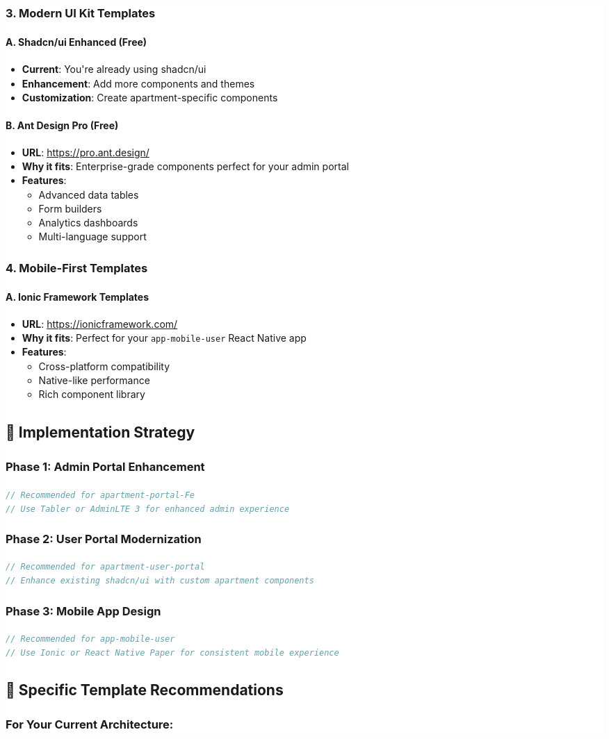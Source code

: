 ### 3. **Modern UI Kit Templates**

#### A. **Shadcn/ui Enhanced** (Free)
- **Current**: You're already using shadcn/ui
- **Enhancement**: Add more components and themes
- **Customization**: Create apartment-specific components

#### B. **Ant Design Pro** (Free)
- **URL**: https://pro.ant.design/
- **Why it fits**: Enterprise-grade components perfect for your admin portal
- **Features**:
  - Advanced data tables
  - Form builders
  - Analytics dashboards
  - Multi-language support

### 4. **Mobile-First Templates**

#### A. **Ionic Framework Templates**
- **URL**: https://ionicframework.com/
- **Why it fits**: Perfect for your `app-mobile-user` React Native app
- **Features**:
  - Cross-platform compatibility
  - Native-like performance
  - Rich component library

## 🚀 Implementation Strategy

### Phase 1: Admin Portal Enhancement
```typescript
// Recommended for apartment-portal-Fe
// Use Tabler or AdminLTE 3 for enhanced admin experience
```

### Phase 2: User Portal Modernization
```typescript
// Recommended for apartment-user-portal
// Enhance existing shadcn/ui with custom apartment components
```

### Phase 3: Mobile App Design
```typescript
// Recommended for app-mobile-user
// Use Ionic or React Native Paper for consistent mobile experience
```

## 🎯 Specific Template Recommendations

### For Your Current Architecture:
